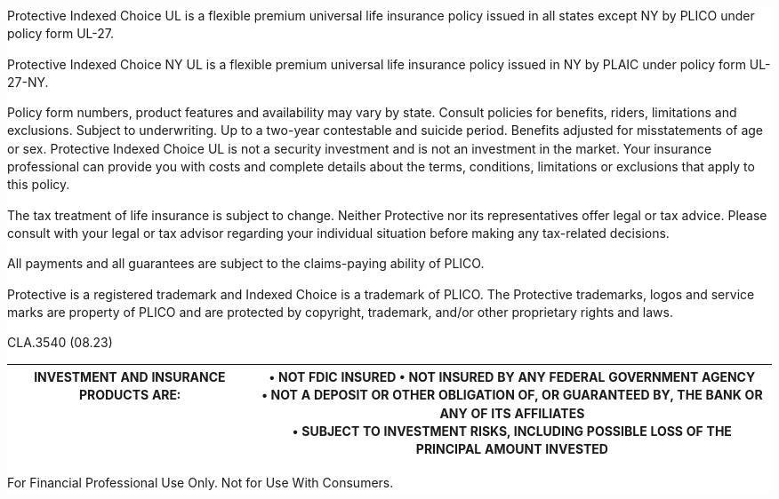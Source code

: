 Protective Indexed Choice UL is a flexible premium universal life insurance policy issued in all states except NY by PLICO under policy form UL-27.

Protective Indexed Choice NY UL is a flexible premium universal life insurance policy issued in NY by PLAIC under policy form UL-27-NY.

Policy form numbers, product features and availability may vary by state. Consult policies for benefits, riders, limitations and exclusions. Subject to underwriting. Up to a two-year contestable and suicide period. Benefits adjusted for misstatements of age or sex. Protective Indexed Choice UL is not a security investment and is not an investment in the market. Your insurance professional can provide you with costs and complete details about the terms, conditions, limitations or exclusions that apply to this policy.

The tax treatment of life insurance is subject to change. Neither Protective nor its representatives offer legal or tax advice. Please consult with your legal or tax advisor regarding your individual situation before making any tax-related decisions.

All payments and all guarantees are subject to the claims-paying ability of PLICO.

Protective is a registered trademark and Indexed Choice is a trademark of PLICO. The Protective trademarks, logos and service marks are property of PLICO and are protected by copyright, trademark, and/or other proprietary rights and laws.

CLA.3540 (08.23)

| INVESTMENT AND INSURANCE PRODUCTS ARE: | • NOT FDIC INSURED • NOT INSURED BY ANY FEDERAL GOVERNMENT AGENCY<br>• NOT A DEPOSIT OR OTHER OBLIGATION OF, OR GUARANTEED BY, THE BANK OR ANY OF ITS AFFILIATES<br>• SUBJECT TO INVESTMENT RISKS, INCLUDING POSSIBLE LOSS OF THE PRINCIPAL AMOUNT INVESTED |
|------------------------------------------|--------------------------------------------------------------------------------------------------------------------------------------------------------------------------------------------------------------------------------------------------|

For Financial Professional Use Only. Not for Use With Consumers.
